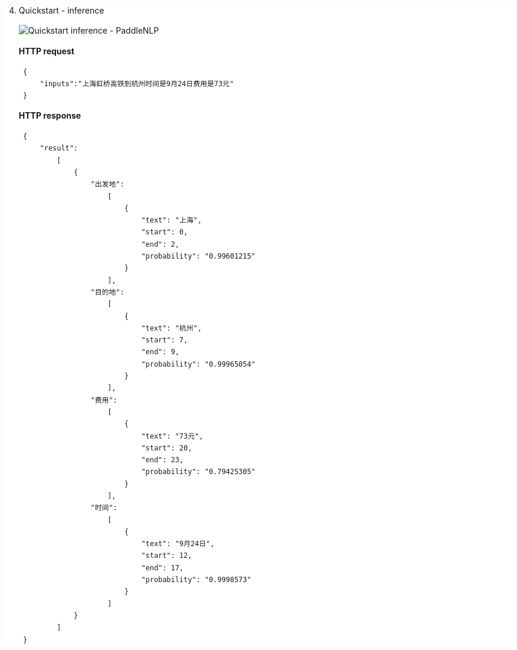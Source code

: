 
4. Quickstart - inference

    ![Quickstart inference - PaddleNLP](./assets/images/quickstart_inference_gabsa.png)

    **HTTP request**

        {
            "inputs":"上海虹桥高铁到杭州时间是9月24日费用是73元"
        }

    **HTTP response**

        {
            "result": 
                [
                    {
                        "出发地": 
                            [
                                {
                                    "text": "上海",
                                    "start": 0, 
                                    "end": 2, 
                                    "probability": "0.99601215"
                                }
                            ], 
                        "目的地": 
                            [
                                {
                                    "text": "杭州", 
                                    "start": 7, 
                                    "end": 9, 
                                    "probability": "0.99965054"
                                }
                            ], 
                        "费用": 
                            [
                                {
                                    "text": "73元", 
                                    "start": 20, 
                                    "end": 23, 
                                    "probability": "0.79425305"
                                }
                            ], 
                        "时间": 
                            [
                                {
                                    "text": "9月24日", 
                                    "start": 12, 
                                    "end": 17, 
                                    "probability": "0.9998573"
                                }
                            ]
                    }
                ]
        }
